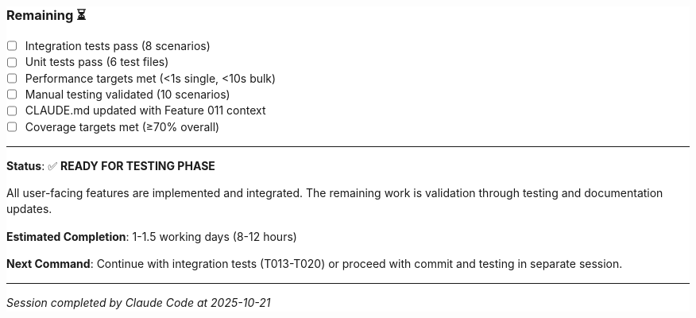 ### Remaining ⏳
- [ ] Integration tests pass (8 scenarios)
- [ ] Unit tests pass (6 test files)
- [ ] Performance targets met (<1s single, <10s bulk)
- [ ] Manual testing validated (10 scenarios)
- [ ] CLAUDE.md updated with Feature 011 context
- [ ] Coverage targets met (≥70% overall)

---

**Status**: ✅ **READY FOR TESTING PHASE**

All user-facing features are implemented and integrated. The remaining work is validation through testing and documentation updates.

**Estimated Completion**: 1-1.5 working days (8-12 hours)

**Next Command**: Continue with integration tests (T013-T020) or proceed with commit and testing in separate session.

---

*Session completed by Claude Code at 2025-10-21*
